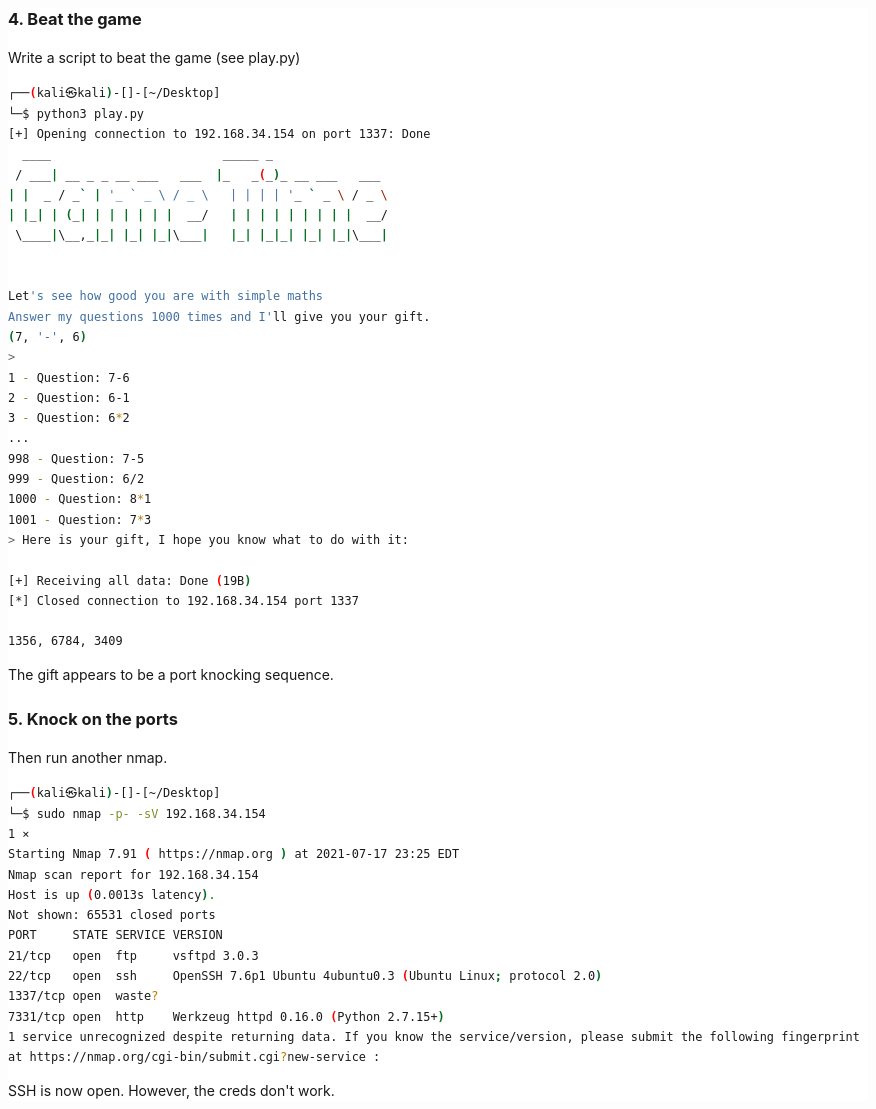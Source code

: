 ### 4. Beat the game
Write a script to beat the game (see play.py)
```bash
┌──(kali㉿kali)-[]-[~/Desktop]
└─$ python3 play.py
[+] Opening connection to 192.168.34.154 on port 1337: Done
  ____                        _____ _                
 / ___| __ _ _ __ ___   ___  |_   _(_)_ __ ___   ___ 
| |  _ / _` | '_ ` _ \ / _ \   | | | | '_ ` _ \ / _ \
| |_| | (_| | | | | | |  __/   | | | | | | | | |  __/
 \____|\__,_|_| |_| |_|\___|   |_| |_|_| |_| |_|\___|
                                                     

Let's see how good you are with simple maths
Answer my questions 1000 times and I'll give you your gift.
(7, '-', 6)
>
1 - Question: 7-6
2 - Question: 6-1
3 - Question: 6*2
...
998 - Question: 7-5
999 - Question: 6/2
1000 - Question: 8*1
1001 - Question: 7*3
> Here is your gift, I hope you know what to do with it:

[+] Receiving all data: Done (19B)
[*] Closed connection to 192.168.34.154 port 1337

1356, 6784, 3409
```
The gift appears to be a port knocking sequence.

### 5. Knock on the ports
Then run another nmap.
```bash
┌──(kali㉿kali)-[]-[~/Desktop]
└─$ sudo nmap -p- -sV 192.168.34.154                                                                                                           1 ⨯
Starting Nmap 7.91 ( https://nmap.org ) at 2021-07-17 23:25 EDT
Nmap scan report for 192.168.34.154
Host is up (0.0013s latency).
Not shown: 65531 closed ports
PORT     STATE SERVICE VERSION
21/tcp   open  ftp     vsftpd 3.0.3
22/tcp   open  ssh     OpenSSH 7.6p1 Ubuntu 4ubuntu0.3 (Ubuntu Linux; protocol 2.0)
1337/tcp open  waste?
7331/tcp open  http    Werkzeug httpd 0.16.0 (Python 2.7.15+)
1 service unrecognized despite returning data. If you know the service/version, please submit the following fingerprint at https://nmap.org/cgi-bin/submit.cgi?new-service :
```
SSH is now open. However, the creds don't work.
